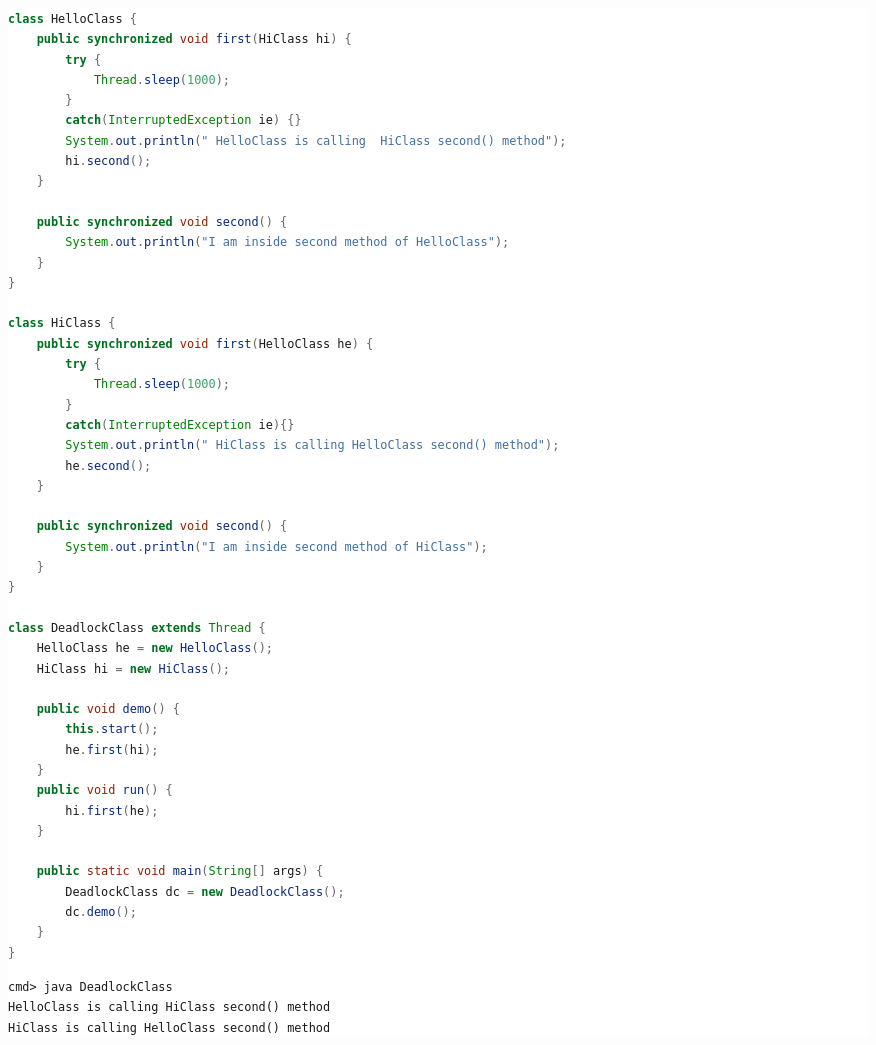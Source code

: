 
```java
class HelloClass {
	public synchronized void first(HiClass hi) {
		try {
			Thread.sleep(1000);
		}
		catch(InterruptedException ie) {}
		System.out.println(" HelloClass is calling 	HiClass second() method");
		hi.second();
	}

	public synchronized void second() {
		System.out.println("I am inside second method of HelloClass");
	}
}

class HiClass {
	public synchronized void first(HelloClass he) {
		try {
			Thread.sleep(1000);
		}
		catch(InterruptedException ie){}
		System.out.println(" HiClass is calling HelloClass second() method");
		he.second();
	}

	public synchronized void second() {
		System.out.println("I am inside second method of HiClass");
	}
}

class DeadlockClass extends Thread {
	HelloClass he = new HelloClass();
	HiClass hi = new HiClass();

	public void demo() {
		this.start();
		he.first(hi);
	} 
	public void run() {
		hi.first(he);
	}

	public static void main(String[] args) {
		DeadlockClass dc = new DeadlockClass();
		dc.demo();
	}
}
```

```log
cmd> java DeadlockClass
HelloClass is calling HiClass second() method
HiClass is calling HelloClass second() method
```
